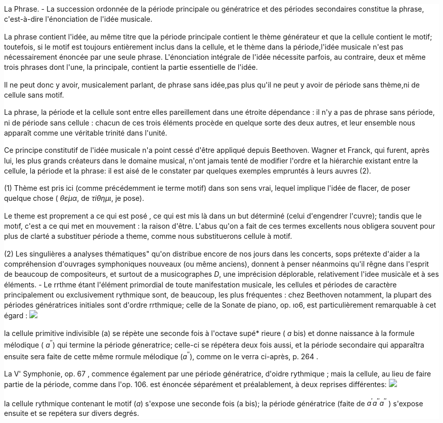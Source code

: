 La Phrase. - La succession ordonnée de la période principale ou génératrice et des périodes secondaires constitue la phrase, c'est-à-dire l'énonciation de l'idée musicale.

La phrase contient l'idée, au même titre que la période principale contient le thème générateur et que la cellule contient le motif; toutefois, si le motif est toujours entièrement inclus dans la cellule, et le thème dans la période,l'idée musicale n'est pas nécessairement énoncée par une seule phrase. L'énonciation intégrale de l'idée nécessite parfois, au contraire, deux et même trois phrases dont l'une, la principale, contient la partie essentielle de l'idée.

Il ne peut donc y avoir, musicalement parlant, de phrase sans idée,pas plus qu'il ne peut y avoir de période sans thème,ni de cellule sans motif.

La phrase, la période et la cellule sont entre elles pareillement dans une étroite dépendance : il n'y a pas de phrase sans période, ni de période sans cellule : chacun de ces trois éléments procède en quelque sorte des deux autres, et leur ensemble nous apparaît comme une véritable trinité dans l'unité.

Ce principe constitutif de l'idée musicale n'a point cessé d'être appliqué depuis Beethoven. Wagner et Franck, qui furent, après lui, les plus grands créateurs dans le domaine musical, n'ont jamais tenté de modifier l'ordre et la hiérarchie existant entre la cellule, la période et la phrase: il est aisé de le constater par quelques exemples empruntés à leurs auvres (2).

(1) Thème est pris ici (comme précédemment ie terme motif) dans son sens vrai, lequel implique l'idée de flacer, de poser quelque chose ( $\theta \dot{\varepsilon} \mu \alpha$, de $\tau i \theta \eta \mu \iota$, je pose).

Le theme est proprement a ce qui est posé , ce qui est mis là dans un but déterminé (celui d'engendrer l'cuvre); tandis que le motıf, c'est a ce qui met en mouvement : la raison d'être. L'abus qu'on a fait de ces termes excellents nous obligera souvent pour plus de clarté a substituer période a theme, comme nous substituerons cellule à motif.

(2) Les singulières a analyses thématiques" qu'on distribue encore de nos jours dans les concerts, sops prétexte d'aider a la compréhension d'ouvrages symphoniques nouveaux (ou même anciens), donnent à penser néanmoins qu'il rêgne dans l'esprit de beaucoup de compositeurs, et surtout de a musicographes $D$, une imprécision déplorable, relativement l'idee musicàle et à ses éléments. - Le rrthme étant l'élément primordial de toute manifestation musicale, les cellules et périodes de caractère principalement ou exclusivement rythmique sont, de beaucoup, les plus fréquentes : chez Beethoven notamment, la plupart des périodes génératrices initiales sont d'ordre rrthmique; celle de la Sonate de piano, op. ıo6, est particulièrement remarquable à cet égard :
![](https://cdn.mathpix.com/cropped/2023_06_07_c0e8ab7ad7750b9753b9g-006.jpg?height=364&width=974&top_left_y=643&top_left_x=413)

la cellule primitive indivisible (a) se répète une seconde fois à l'octave supé* rieure ( $a$ bis) et donne naissance à la formule mélodique ( $\left.a^{\prime \prime}\right)$ qui termine la période géneratrice; celle-ci se répétera deux fois aussi, et la période secondaire qui apparaîtra ensuite sera faite de cette même rormule mélodique $\left(a^{\prime \prime}\right)$, comme on le verra ci-après, p. 264 .

La V' Symphonie, op. 67 , commence également par une période génératrice, d'oidre rythmique ; mais la cellule, au lieu de faire partie de la période, comme dans l'op. 106. est énoncée séparément et préalablement, à deux reprises différentes:
![](https://cdn.mathpix.com/cropped/2023_06_07_c0e8ab7ad7750b9753b9g-006.jpg?height=216&width=1184&top_left_y=1463&top_left_x=309)

la cellule rythmique contenant le motif $(a)$ s'expose une seconde fois (a bis); la période génératrice (faite de $a^{\prime} a^{\prime \prime} a^{\prime \prime}$ ) s'expose ensuite et se repétera sur divers degrés.
